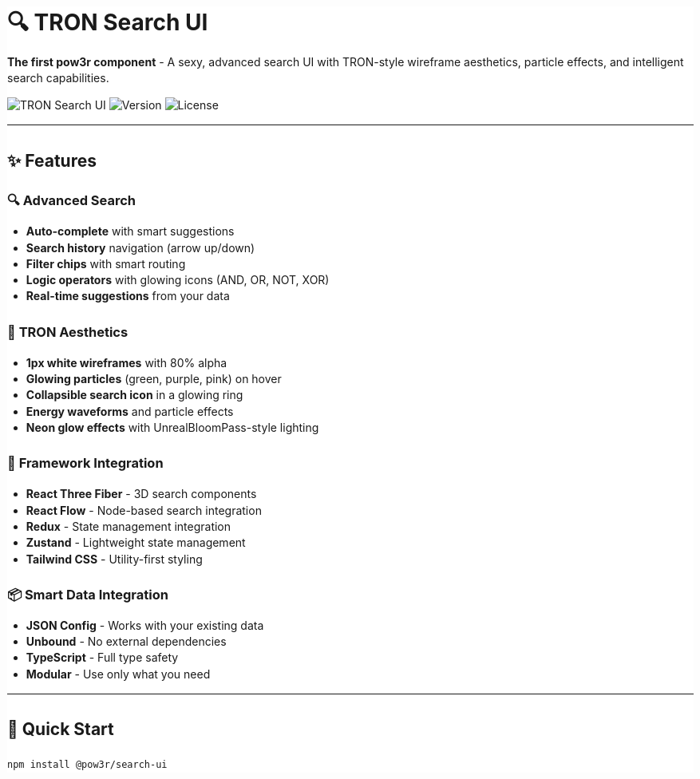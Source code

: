 # 🔍 TRON Search UI

**The first pow3r component** - A sexy, advanced search UI with TRON-style wireframe aesthetics, particle effects, and intelligent search capabilities.

![TRON Search UI](https://img.shields.io/badge/TRON-Search%20UI-00ff88?style=for-the-badge&logo=react&logoColor=white)
![Version](https://img.shields.io/badge/version-1.0.0-00ff88?style=for-the-badge)
![License](https://img.shields.io/badge/license-MIT-00ff88?style=for-the-badge)

---

## ✨ Features

### 🔍 **Advanced Search**
- **Auto-complete** with smart suggestions
- **Search history** navigation (arrow up/down)
- **Filter chips** with smart routing
- **Logic operators** with glowing icons (AND, OR, NOT, XOR)
- **Real-time suggestions** from your data

### 🎨 **TRON Aesthetics**
- **1px white wireframes** with 80% alpha
- **Glowing particles** (green, purple, pink) on hover
- **Collapsible search icon** in a glowing ring
- **Energy waveforms** and particle effects
- **Neon glow effects** with UnrealBloomPass-style lighting

### 🚀 **Framework Integration**
- **React Three Fiber** - 3D search components
- **React Flow** - Node-based search integration
- **Redux** - State management integration
- **Zustand** - Lightweight state management
- **Tailwind CSS** - Utility-first styling

### 📦 **Smart Data Integration**
- **JSON Config** - Works with your existing data
- **Unbound** - No external dependencies
- **TypeScript** - Full type safety
- **Modular** - Use only what you need

---

## 🚀 Quick Start

```bash
npm install @pow3r/search-ui
```
